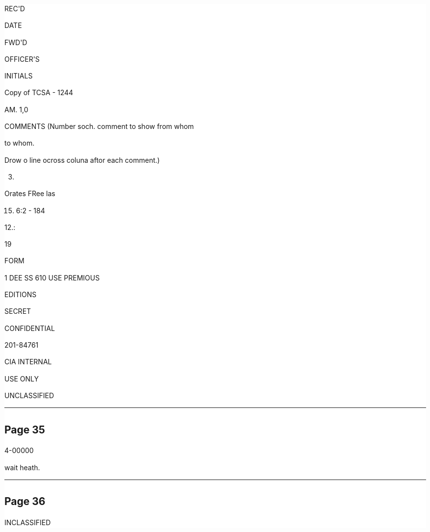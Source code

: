 REC'D

DATE

FWD'D

OFFICER'S

INITIALS

Copy of TCSA - 1244

AM. 1,0

COMMENTS (Number soch. comment to show from whom

to whom.

Drow o line ocross coluna aftor each comment.)

3.

Orates FRee las

15. 6:2 - 184

12.:

19

FORM

1 DEE SS 610 USE PREMIOUS

EDITIONS

SECRET

CONFIDENTIAL

201-84761

CIA INTERNAL

USE ONLY

UNCLASSIFIED

---

## Page 35

4-00000

wait heath.

---

## Page 36

INCLASSIFIED
